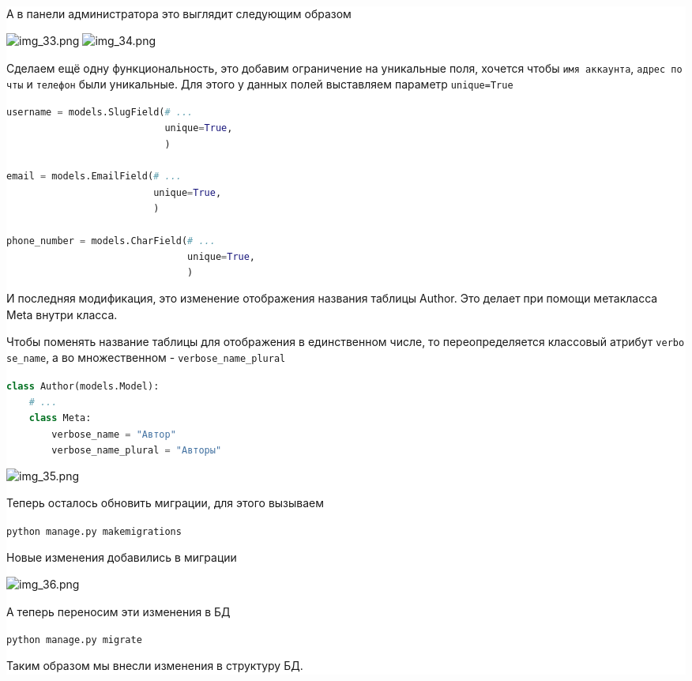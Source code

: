 А в панели администратора это выглядит следующим образом

![img_33.png](pic/img_33.png)
![img_34.png](pic/img_34.png)

Сделаем ещё одну функциональность, это добавим ограничение на уникальные поля, хочется чтобы `имя аккаунта`, `адрес почты` и `телефон` были уникальные. 
Для этого у данных полей выставляем параметр `unique=True`

```python
username = models.SlugField(# ...
                            unique=True,
                            )

email = models.EmailField(# ...
                          unique=True,
                          )

phone_number = models.CharField(# ...
                                unique=True,
                                )
```

И последняя модификация, это изменение отображения названия таблицы Author. Это делает при помощи метакласса Meta внутри класса.

Чтобы поменять название таблицы для отображения в единственном числе, то переопределяется классовый атрибут `verbose_name`, 
а во множественном - `verbose_name_plural`

```python
class Author(models.Model):
    # ...
    class Meta:
        verbose_name = "Автор"
        verbose_name_plural = "Авторы"
```

![img_35.png](pic/img_35.png)

Теперь осталось обновить миграции, для этого вызываем 

```python
python manage.py makemigrations
```

Новые изменения добавились в миграции

![img_36.png](pic/img_36.png)

А теперь переносим эти изменения в БД

```python
python manage.py migrate
```

Таким образом мы внесли изменения в структуру БД.
